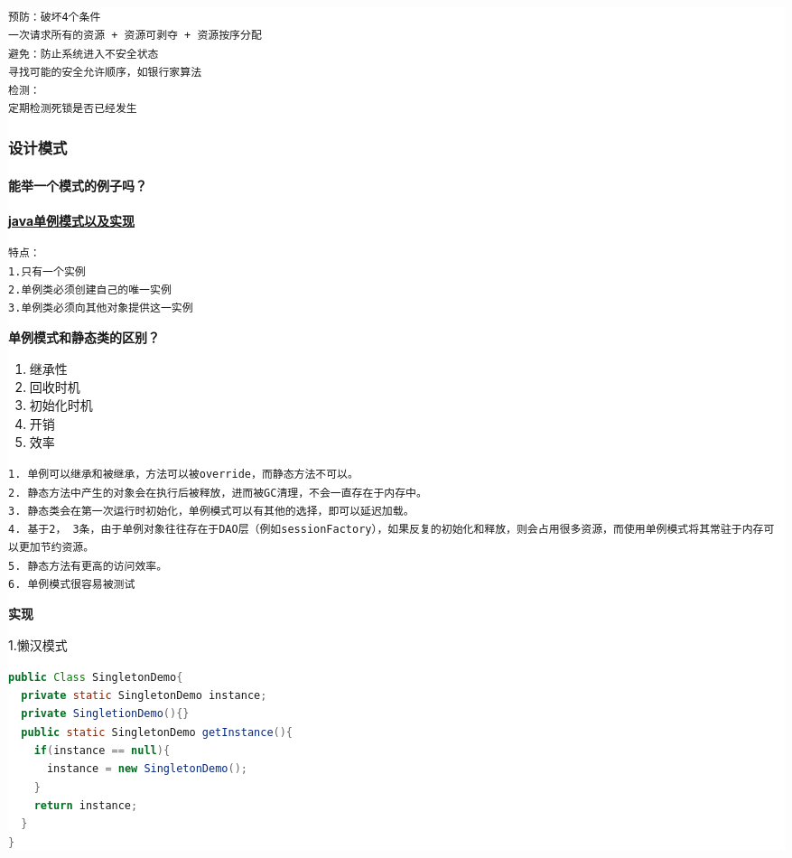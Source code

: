 ```
预防：破坏4个条件
一次请求所有的资源 + 资源可剥夺 + 资源按序分配
避免：防止系统进入不安全状态
寻找可能的安全允许顺序，如银行家算法
检测：
定期检测死锁是否已经发生
```





### 设计模式

#### 能举一个模式的例子吗？

**[java单例模式以及实现](https://www.cnblogs.com/cielosun/p/6582333.html)**

```
特点：
1.只有一个实例
2.单例类必须创建自己的唯一实例
3.单例类必须向其他对象提供这一实例
```

**单例模式和静态类的区别？**

1. 继承性
2. 回收时机
3. 初始化时机
4. 开销
5. 效率

```
1. 单例可以继承和被继承，方法可以被override，而静态方法不可以。
2. 静态方法中产生的对象会在执行后被释放，进而被GC清理，不会一直存在于内存中。
3. 静态类会在第一次运行时初始化，单例模式可以有其他的选择，即可以延迟加载。
4. 基于2， 3条，由于单例对象往往存在于DAO层（例如sessionFactory），如果反复的初始化和释放，则会占用很多资源，而使用单例模式将其常驻于内存可以更加节约资源。
5. 静态方法有更高的访问效率。
6. 单例模式很容易被测试
```

**实现**

1.懒汉模式

```java
public Class SingletonDemo{
  private static SingletonDemo instance;
  private SingletionDemo(){}
  public static SingletonDemo getInstance(){
    if(instance == null){
      instance = new SingletonDemo();
    }
    return instance;
  }
}
```
